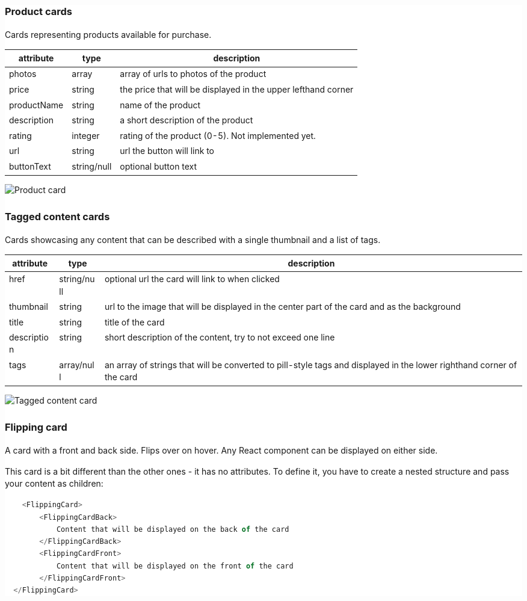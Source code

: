 ### Product cards
Cards representing products available for purchase.

| attribute   | type    	| description                                                   |
|-------------|-----------------|---------------------------------------------------------------|
| photos      | array   	| array of urls to photos of the product                        |
| price       | string  	| the price that will be displayed in the upper lefthand corner |
| productName | string  	| name of the product                                           |
| description | string  	| a short description of the product                            |
| rating      | integer 	| rating of the product (0-5). Not implemented yet.             |
| url         | string  	| url the button will link to                  			|
| buttonText  | string/null     | optional button text				        	|

![Product card](https://i.imgur.com/qDCMzwV.png)

### Tagged content cards
Cards showcasing any content that can be described with a single thumbnail and a list of tags.

| attribute   | type        | description                                                                                                           |
|-------------|-------------|-----------------------------------------------------------------------------------------------------------------------|
| href        | string/null | optional url the card will link to when clicked                                                                       |
| thumbnail   | string      | url to the image that will be displayed in the center part of the card and as the background                          |
| title       | string      | title of the card                                                                                                     |
| description | string      | short description of the content, try to not exceed one line                                                          |
| tags        | array/null  | an array of strings that will be converted to pill-style tags and displayed in the lower righthand corner of the card |

![Tagged content card](https://i.imgur.com/SyakUBF.png)

### Flipping card
A card with a front and back side. Flips over on hover. Any React component can be displayed on either side.

This card is a bit different than the other ones - it has no attributes. To define it, you have to create a nested structure and pass your content as children:

  ```javascript
	  <FlippingCard>
          <FlippingCardBack>
			  Content that will be displayed on the back of the card
		  </FlippingCardBack>
		  <FlippingCardFront>
			  Content that will be displayed on the front of the card
		  </FlippingCardFront>
	</FlippingCard>
  ```
